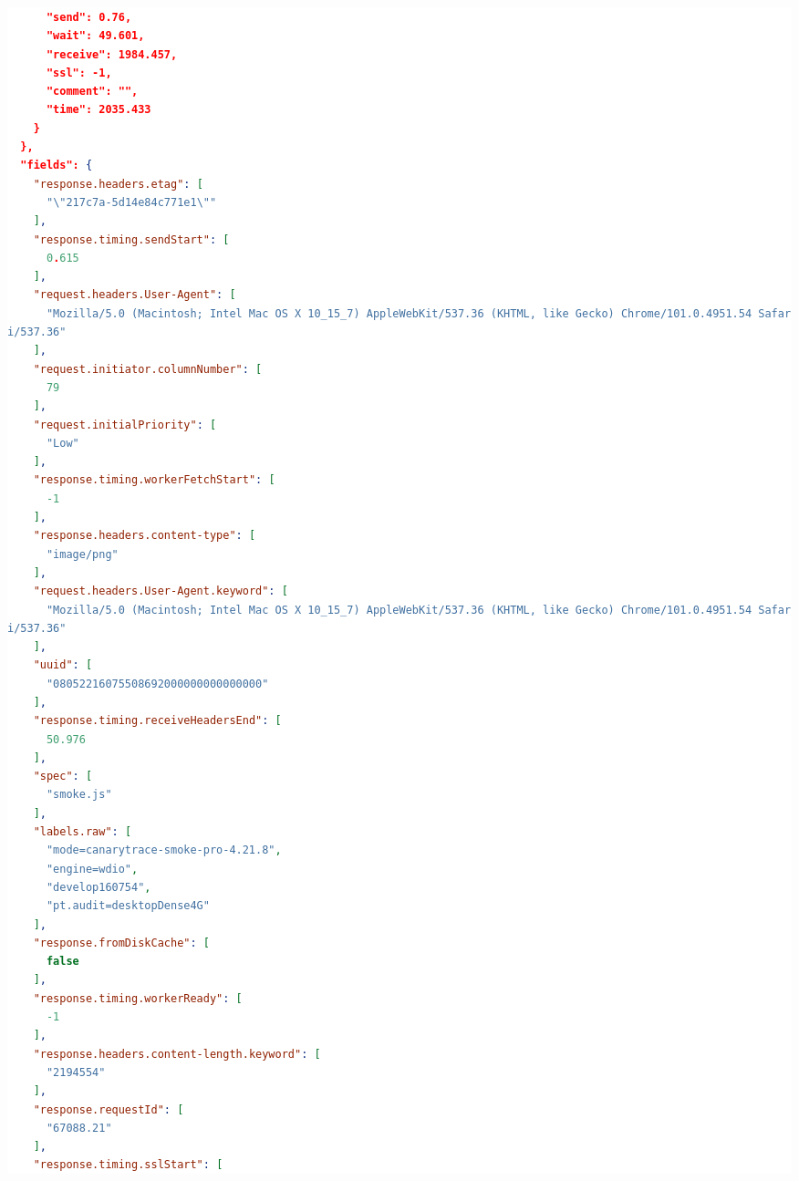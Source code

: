 ```json
      "send": 0.76,
      "wait": 49.601,
      "receive": 1984.457,
      "ssl": -1,
      "comment": "",
      "time": 2035.433
    }
  },
  "fields": {
    "response.headers.etag": [
      "\"217c7a-5d14e84c771e1\""
    ],
    "response.timing.sendStart": [
      0.615
    ],
    "request.headers.User-Agent": [
      "Mozilla/5.0 (Macintosh; Intel Mac OS X 10_15_7) AppleWebKit/537.36 (KHTML, like Gecko) Chrome/101.0.4951.54 Safari/537.36"
    ],
    "request.initiator.columnNumber": [
      79
    ],
    "request.initialPriority": [
      "Low"
    ],
    "response.timing.workerFetchStart": [
      -1
    ],
    "response.headers.content-type": [
      "image/png"
    ],
    "request.headers.User-Agent.keyword": [
      "Mozilla/5.0 (Macintosh; Intel Mac OS X 10_15_7) AppleWebKit/537.36 (KHTML, like Gecko) Chrome/101.0.4951.54 Safari/537.36"
    ],
    "uuid": [
      "08052216075508692000000000000000"
    ],
    "response.timing.receiveHeadersEnd": [
      50.976
    ],
    "spec": [
      "smoke.js"
    ],
    "labels.raw": [
      "mode=canarytrace-smoke-pro-4.21.8",
      "engine=wdio",
      "develop160754",
      "pt.audit=desktopDense4G"
    ],
    "response.fromDiskCache": [
      false
    ],
    "response.timing.workerReady": [
      -1
    ],
    "response.headers.content-length.keyword": [
      "2194554"
    ],
    "response.requestId": [
      "67088.21"
    ],
    "response.timing.sslStart": [
```